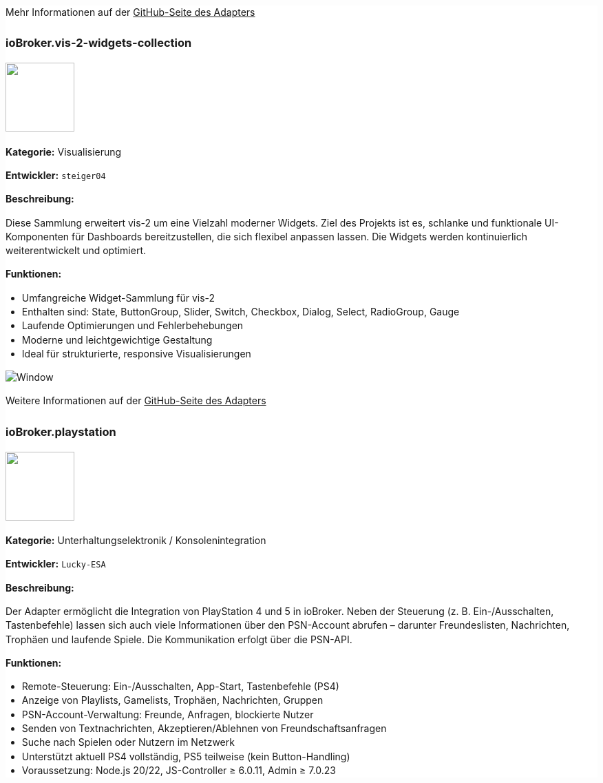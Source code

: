 Mehr Informationen auf der [GitHub-Seite des Adapters](https://github.com/ToGe3688/ioBroker.ai-assistant)

### ioBroker.vis-2-widgets-collection

<img src="https://raw.githubusercontent.com/Steiger04/ioBroker.vis-2-widgets-collection/main/admin/vis-2-widgets-collection.png" width="100" height="100" />

**Kategorie:** Visualisierung

**Entwickler:** `steiger04`

**Beschreibung:**

Diese Sammlung erweitert vis-2 um eine Vielzahl moderner Widgets.
Ziel des Projekts ist es, schlanke und funktionale UI-Komponenten für Dashboards bereitzustellen, die sich flexibel anpassen lassen.
Die Widgets werden kontinuierlich weiterentwickelt und optimiert.

**Funktionen:**

- Umfangreiche Widget-Sammlung für vis-2
- Enthalten sind: State, ButtonGroup, Slider, Switch, Checkbox, Dialog, Select, RadioGroup, Gauge
- Laufende Optimierungen und Fehlerbehebungen
- Moderne und leichtgewichtige Gestaltung
- Ideal für strukturierte, responsive Visualisierungen

![Window](https://raw.githubusercontent.com/Steiger04/ioBroker.vis-2-widgets-collection/refs/heads/main/img/collection-slider.png)

Weitere Informationen auf der [GitHub-Seite des Adapters](https://github.com/Steiger04/ioBroker.vis-2-widgets-collection)

### ioBroker.playstation

<img src="https://raw.githubusercontent.com/Lucky-ESA/ioBroker.playstation/main/admin/playstation.png" width="100" height="100" />

**Kategorie:** Unterhaltungselektronik / Konsolenintegration

**Entwickler:** `Lucky-ESA`

**Beschreibung:**

Der Adapter ermöglicht die Integration von PlayStation 4 und 5 in ioBroker.
Neben der Steuerung (z. B. Ein-/Ausschalten, Tastenbefehle) lassen sich auch viele Informationen über den PSN-Account abrufen – darunter Freundeslisten,
Nachrichten, Trophäen und laufende Spiele. Die Kommunikation erfolgt über die PSN-API.

**Funktionen:**

- Remote-Steuerung: Ein-/Ausschalten, App-Start, Tastenbefehle (PS4)
- Anzeige von Playlists, Gamelists, Trophäen, Nachrichten, Gruppen
- PSN-Account-Verwaltung: Freunde, Anfragen, blockierte Nutzer
- Senden von Textnachrichten, Akzeptieren/Ablehnen von Freundschaftsanfragen
- Suche nach Spielen oder Nutzern im Netzwerk
- Unterstützt aktuell PS4 vollständig, PS5 teilweise (kein Button-Handling)
- Voraussetzung: Node.js 20/22, JS-Controller ≥ 6.0.11, Admin ≥ 7.0.23
